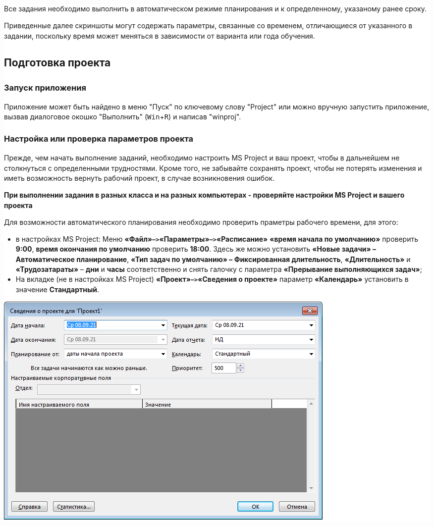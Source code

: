 Все задания необходимо выполнить в автоматическом режиме планирования и к определенному, указаному ранее сроку.

Приведенные далее скриншоты могут содержать параметры, связанные со временем, отличающиеся от указанного в задании, поскольку время может меняться в зависимости от варианта или года обучения.

## Подготовка проекта

### Запуск приложения

Приложение может быть найдено в меню "Пуск" по ключевому слову "Project" или можно вручную запустить приложение, вызвав диалоговое окошко "Выполнить" (<kbd>Win</kbd>+<kbd>R</kbd>) и написав "winproj".

### Настройка или проверка параметров проекта

Прежде, чем начать выполнение заданий, необходимо настроить MS Project и ваш проект, чтобы в дальнейшем не столкнуться с определенными трудностями. Кроме того, не забывайте сохранять проект, чтобы не потерять изменения и иметь возможность вернуть рабочий проект, в случае возникновения ошибок.

**При выполнении задания в разных класса и на разных компьютерах - проверяйте настройки MS Project и вашего проекта**

Для возможности автоматического планирования необходимо проверить праметры рабочего времени, для этого:
	
*	в настройках MS Project: Меню **«Файл»`–>`«Параметры»`–>`«Расписание»** **«время начала по умолчанию»** проверить **9:00**, **время окончания по умолчанию** проверить **18:00**. Здесь же можно установить **«Новые задачи» – Автоматическое планирование**, **«Тип задач по умолчанию» – Фиксированная длительность**, **«Длительность»** и **«Трудозатараты»** – **дни** и **часы** соответственно и снять галочку с параметра  **«Прерывание выполняющихся задач»**;
*	На вкладке (не в настройках MS Project) **«Проект»`–>`«Сведения о проекте»** параметр **«Календарь»** установить в значение **Стандартный**. 
    
![01](img/task3-01.png)
